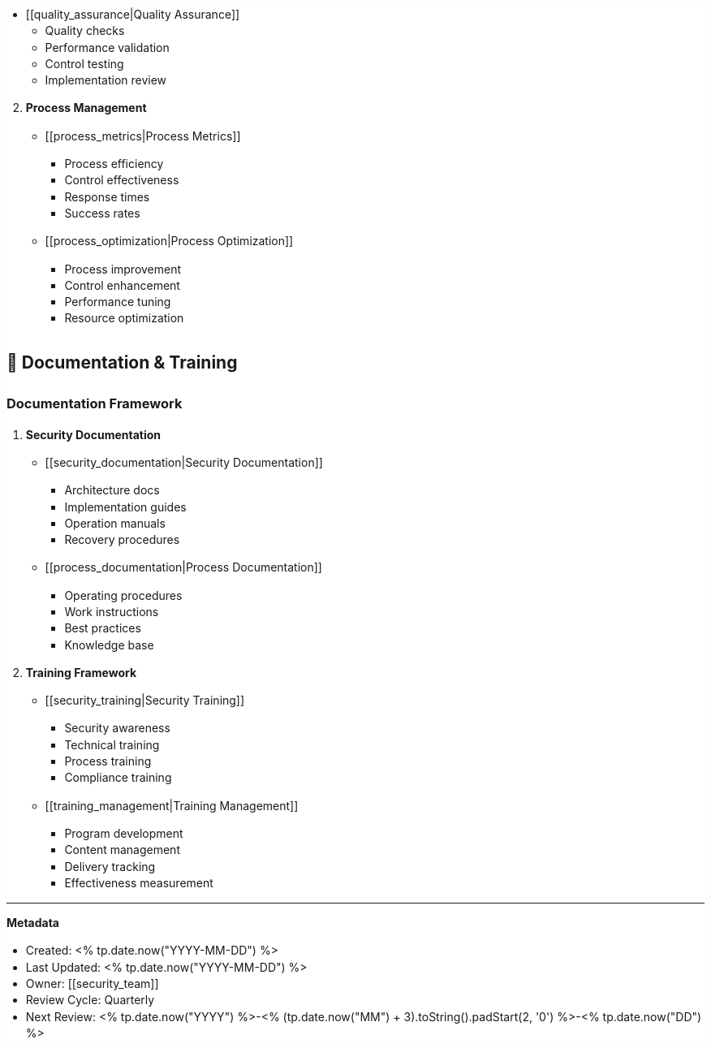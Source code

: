    - [[quality_assurance|Quality Assurance]]
     - Quality checks
     - Performance validation
     - Control testing
     - Implementation review

2. **Process Management**
   - [[process_metrics|Process Metrics]]
     - Process efficiency
     - Control effectiveness
     - Response times
     - Success rates
   
   - [[process_optimization|Process Optimization]]
     - Process improvement
     - Control enhancement
     - Performance tuning
     - Resource optimization

## 📝 Documentation & Training

### Documentation Framework
1. **Security Documentation**
   - [[security_documentation|Security Documentation]]
     - Architecture docs
     - Implementation guides
     - Operation manuals
     - Recovery procedures
   
   - [[process_documentation|Process Documentation]]
     - Operating procedures
     - Work instructions
     - Best practices
     - Knowledge base

2. **Training Framework**
   - [[security_training|Security Training]]
     - Security awareness
     - Technical training
     - Process training
     - Compliance training
   
   - [[training_management|Training Management]]
     - Program development
     - Content management
     - Delivery tracking
     - Effectiveness measurement

---
**Metadata**
- Created: <% tp.date.now("YYYY-MM-DD") %>
- Last Updated: <% tp.date.now("YYYY-MM-DD") %>
- Owner: [[security_team]]
- Review Cycle: Quarterly
- Next Review: <% tp.date.now("YYYY") %>-<% (tp.date.now("MM") + 3).toString().padStart(2, '0') %>-<% tp.date.now("DD") %> 